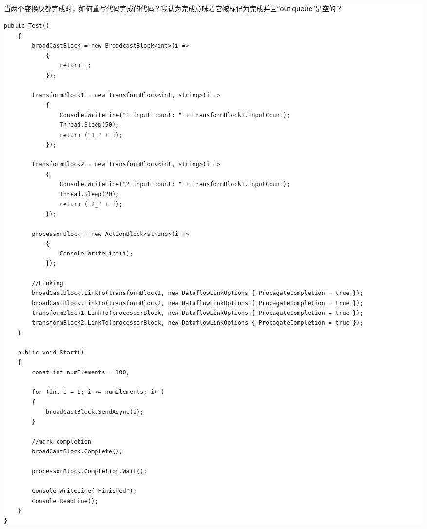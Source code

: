 当两个变换块都完成时，如何重写代码完成的代码？我认为完成意味着它被标记为完成并且“out queue”是空的？

```
public Test()
    {
        broadCastBlock = new BroadcastBlock<int>(i =>
            {
                return i;
            });

        transformBlock1 = new TransformBlock<int, string>(i =>
            {
                Console.WriteLine("1 input count: " + transformBlock1.InputCount);
                Thread.Sleep(50);
                return ("1_" + i);
            });

        transformBlock2 = new TransformBlock<int, string>(i =>
            {
                Console.WriteLine("2 input count: " + transformBlock1.InputCount);
                Thread.Sleep(20);
                return ("2_" + i);
            });

        processorBlock = new ActionBlock<string>(i =>
            {
                Console.WriteLine(i);
            });

        //Linking
        broadCastBlock.LinkTo(transformBlock1, new DataflowLinkOptions { PropagateCompletion = true });
        broadCastBlock.LinkTo(transformBlock2, new DataflowLinkOptions { PropagateCompletion = true });
        transformBlock1.LinkTo(processorBlock, new DataflowLinkOptions { PropagateCompletion = true });
        transformBlock2.LinkTo(processorBlock, new DataflowLinkOptions { PropagateCompletion = true });
    }

    public void Start()
    {
        const int numElements = 100;

        for (int i = 1; i <= numElements; i++)
        {
            broadCastBlock.SendAsync(i);
        }

        //mark completion
        broadCastBlock.Complete();

        processorBlock.Completion.Wait();

        Console.WriteLine("Finished");
        Console.ReadLine();
    }
} 
```
